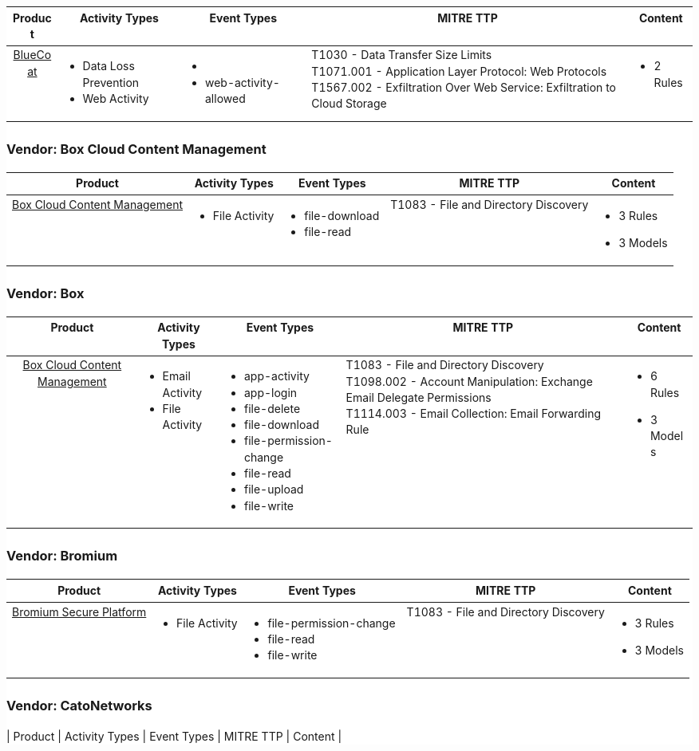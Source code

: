 |                          Product                           | Activity Types                                              | Event Types                                          | MITRE TTP                                                                                                                                                                  | Content                   |
|:----------------------------------------------------------:| ----------------------------------------------------------- | ---------------------------------------------------- | -------------------------------------------------------------------------------------------------------------------------------------------------------------------------- | ------------------------- |
| [BlueCoat](../DataSources/datasource_bluecoat_bluecoat.md) | <ul><li>Data Loss Prevention</li><li>Web Activity</li></ul> | <ul><li></li><li>web-activity-allowed</li></li></ul> | T1030 - Data Transfer Size Limits<br>T1071.001 - Application Layer Protocol: Web Protocols<br>T1567.002 - Exfiltration Over Web Service: Exfiltration to Cloud Storage<br> | <ul><li>2 Rules</li></ul> |
### Vendor: Box Cloud Content Management
|                                                        Product                                                         | Activity Types                  | Event Types                                            | MITRE TTP                                | Content                                             |
|:----------------------------------------------------------------------------------------------------------------------:| ------------------------------- | ------------------------------------------------------ | ---------------------------------------- | --------------------------------------------------- |
| [Box Cloud Content Management](../DataSources/datasource_box_cloud_content_management_box_cloud_content_management.md) | <ul><li>File Activity</li></ul> | <ul><li>file-download</li><li>file-read</li></li></ul> | T1083 - File and Directory Discovery<br> | <ul><li>3 Rules</li></ul><ul><li>3 Models</li></ul> |
### Vendor: Box
|                                            Product                                            | Activity Types                                         | Event Types                                                                                                                                                                             | MITRE TTP                                                                                                                                                                | Content                                             |
|:---------------------------------------------------------------------------------------------:| ------------------------------------------------------ | --------------------------------------------------------------------------------------------------------------------------------------------------------------------------------------- | ------------------------------------------------------------------------------------------------------------------------------------------------------------------------ | --------------------------------------------------- |
| [Box Cloud Content Management](../DataSources/datasource_box_box_cloud_content_management.md) | <ul><li>Email Activity</li><li>File Activity</li></ul> | <ul><li>app-activity</li><li>app-login</li><li>file-delete</li><li>file-download</li><li>file-permission-change</li><li>file-read</li><li>file-upload</li><li>file-write</li></li></ul> | T1083 - File and Directory Discovery<br>T1098.002 - Account Manipulation: Exchange Email Delegate Permissions<br>T1114.003 - Email Collection: Email Forwarding Rule<br> | <ul><li>6 Rules</li></ul><ul><li>3 Models</li></ul> |
### Vendor: Bromium
|                                         Product                                         | Activity Types                  | Event Types                                                                        | MITRE TTP                                | Content                                             |
|:---------------------------------------------------------------------------------------:| ------------------------------- | ---------------------------------------------------------------------------------- | ---------------------------------------- | --------------------------------------------------- |
| [Bromium Secure Platform](../DataSources/datasource_bromium_bromium_secure_platform.md) | <ul><li>File Activity</li></ul> | <ul><li>file-permission-change</li><li>file-read</li><li>file-write</li></li></ul> | T1083 - File and Directory Discovery<br> | <ul><li>3 Rules</li></ul><ul><li>3 Models</li></ul> |
### Vendor: CatoNetworks
|                              Product                               | Activity Types                                                                                                  | Event Types                                                                                                                        | MITRE TTP                                                                                                                                                                                                                                                                                                                                                                                                                                                                                                                              | Content                    |